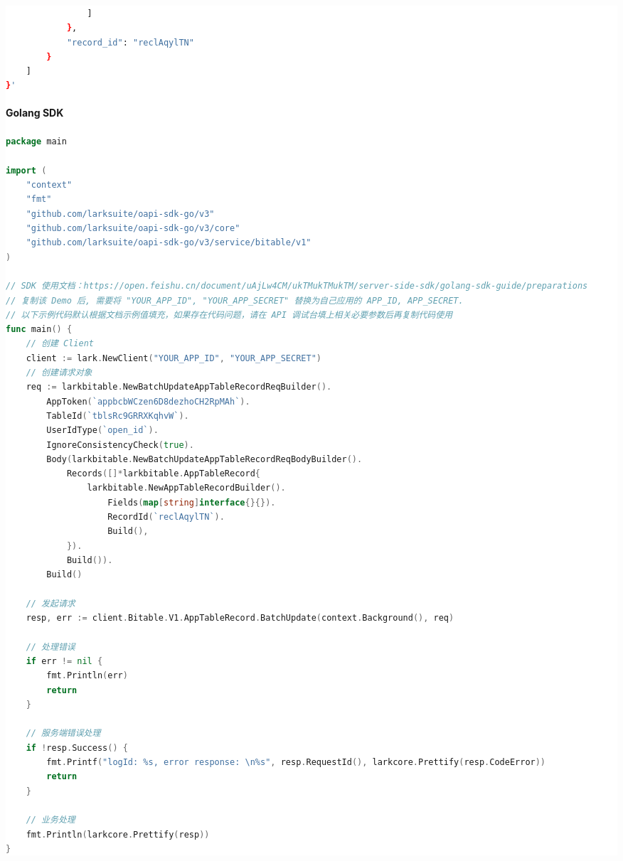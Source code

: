 ```bash
				]
			},
			"record_id": "reclAqylTN"
		}
	]
}'
```

#### Golang SDK

```go
package main

import (
	"context"
	"fmt"
	"github.com/larksuite/oapi-sdk-go/v3"
	"github.com/larksuite/oapi-sdk-go/v3/core"
	"github.com/larksuite/oapi-sdk-go/v3/service/bitable/v1"
)

// SDK 使用文档：https://open.feishu.cn/document/uAjLw4CM/ukTMukTMukTM/server-side-sdk/golang-sdk-guide/preparations
// 复制该 Demo 后, 需要将 "YOUR_APP_ID", "YOUR_APP_SECRET" 替换为自己应用的 APP_ID, APP_SECRET.
// 以下示例代码默认根据文档示例值填充，如果存在代码问题，请在 API 调试台填上相关必要参数后再复制代码使用
func main() {
	// 创建 Client
	client := lark.NewClient("YOUR_APP_ID", "YOUR_APP_SECRET")
	// 创建请求对象
	req := larkbitable.NewBatchUpdateAppTableRecordReqBuilder().
		AppToken(`appbcbWCzen6D8dezhoCH2RpMAh`).
		TableId(`tblsRc9GRRXKqhvW`).
		UserIdType(`open_id`).
		IgnoreConsistencyCheck(true).
		Body(larkbitable.NewBatchUpdateAppTableRecordReqBodyBuilder().
			Records([]*larkbitable.AppTableRecord{
				larkbitable.NewAppTableRecordBuilder().
					Fields(map[string]interface{}{}).
					RecordId(`reclAqylTN`).
					Build(),
			}).
			Build()).
		Build()

	// 发起请求
	resp, err := client.Bitable.V1.AppTableRecord.BatchUpdate(context.Background(), req)

	// 处理错误
	if err != nil {
		fmt.Println(err)
		return
	}

	// 服务端错误处理
	if !resp.Success() {
		fmt.Printf("logId: %s, error response: \n%s", resp.RequestId(), larkcore.Prettify(resp.CodeError))
		return
	}

	// 业务处理
	fmt.Println(larkcore.Prettify(resp))
}

```